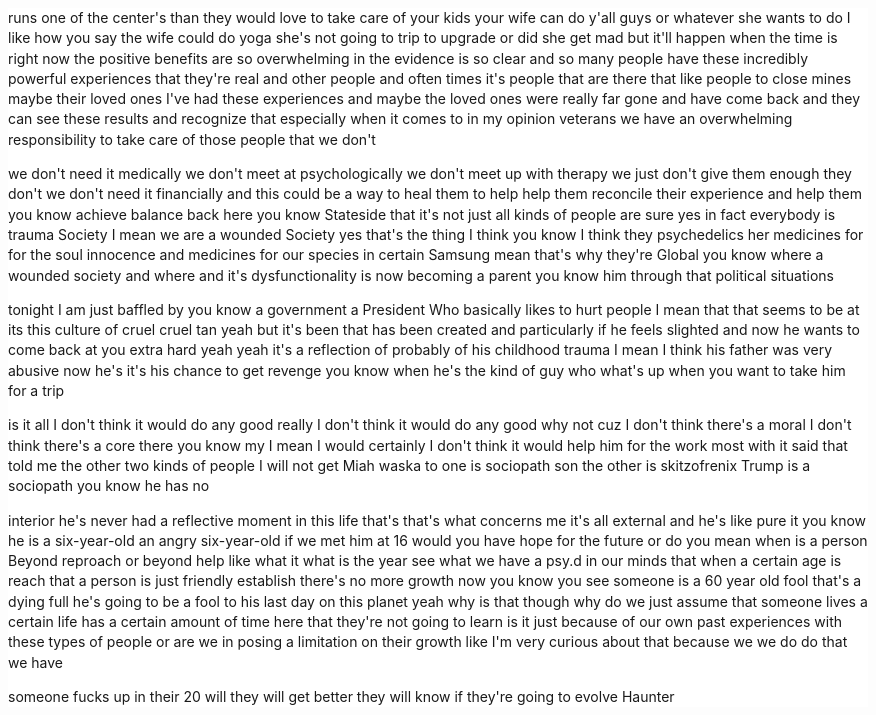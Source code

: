 <timemark seconds="8243" />

runs one of the center's than they would love to take care of your kids your wife can do y'all guys or whatever she wants to do I like how you say the wife could do yoga she's not going to trip to upgrade or did she get mad but it'll happen when the time is right now the positive benefits are so overwhelming in the evidence is so clear and so many people have these incredibly powerful experiences that they're real and other people and often times it's people that are there that like people to close mines maybe their loved ones I've had these experiences and maybe the loved ones were really far gone and have come back and they can see these results and recognize that especially when it comes to in my opinion veterans we have an overwhelming responsibility to take care of those people that we don't

<timemark seconds="8303" />

we don't need it medically we don't meet at psychologically we don't meet up with therapy we just don't give them enough they don't we don't need it financially and this could be a way to heal them to help help them reconcile their experience and help them you know achieve balance back here you know Stateside that it's not just all kinds of people are sure yes in fact everybody is trauma Society I mean we are a wounded Society yes that's the thing I think you know I think they psychedelics her medicines for for the soul innocence and medicines for our species in certain Samsung mean that's why they're Global you know where a wounded society and where and it's dysfunctionality is now becoming a parent you know him through that political situations

<timemark seconds="8363" />

tonight I am just baffled by you know a government a President Who basically likes to hurt people I mean that that seems to be at its this culture of cruel cruel tan yeah but it's been that has been created and particularly if he feels slighted and now he wants to come back at you extra hard yeah yeah it's a reflection of probably of his childhood trauma I mean I think his father was very abusive now he's it's his chance to get revenge you know when he's the kind of guy who what's up when you want to take him for a trip

<timemark seconds="8403" />

is it all I don't think it would do any good really I don't think it would do any good why not cuz I don't think there's a moral I don't think there's a core there you know my I mean I would certainly I don't think it would help him for the work most with it said that told me the other two kinds of people I will not get Miah waska to one is sociopath son the other is skitzofrenix Trump is a sociopath you know he has no

<timemark seconds="8434" />

interior he's never had a reflective moment in this life that's that's what concerns me it's all external and he's like pure it you know he is a six-year-old an angry six-year-old if we met him at 16 would you have hope for the future or do you mean when is a person Beyond reproach or beyond help like what it what is the year see what we have a psy.d in our minds that when a certain age is reach that a person is just friendly establish there's no more growth now you know you see someone is a 60 year old fool that's a dying full he's going to be a fool to his last day on this planet yeah why is that though why do we just assume that someone lives a certain life has a certain amount of time here that they're not going to learn is it just because of our own past experiences with these types of people or are we in posing a limitation on their growth like I'm very curious about that because we we do do that we have

<timemark seconds="8494" />

someone fucks up in their 20 will they will get better they will know if they're going to evolve Haunter
